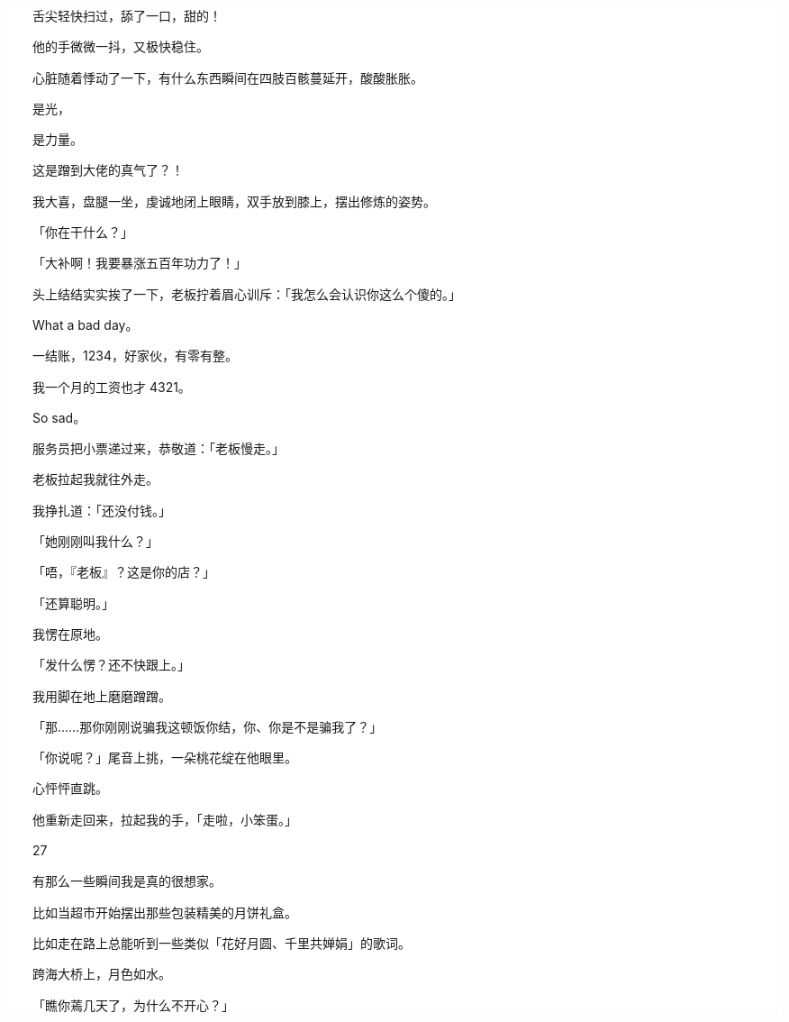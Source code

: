 &emsp;&emsp;舌尖轻快扫过，舔了一口，甜的！  
  
&emsp;&emsp;他的手微微一抖，又极快稳住。  
  
&emsp;&emsp;心脏随着悸动了一下，有什么东西瞬间在四肢百骸蔓延开，酸酸胀胀。  
  
&emsp;&emsp;是光，  
  
&emsp;&emsp;是力量。  
  
&emsp;&emsp;这是蹭到大佬的真气了？！  
  
&emsp;&emsp;我大喜，盘腿一坐，虔诚地闭上眼睛，双手放到膝上，摆出修炼的姿势。  
  
&emsp;&emsp;「你在干什么？」  
  
&emsp;&emsp;「大补啊！我要暴涨五百年功力了！」  
  
&emsp;&emsp;头上结结实实挨了一下，老板拧着眉心训斥：「我怎么会认识你这么个傻的。」  
  
&emsp;&emsp;What a bad day。  
  
&emsp;&emsp;一结账，1234，好家伙，有零有整。  
  
&emsp;&emsp;我一个月的工资也才 4321。  
  
&emsp;&emsp;So sad。  
  
&emsp;&emsp;服务员把小票递过来，恭敬道：「老板慢走。」  
  
&emsp;&emsp;老板拉起我就往外走。  
  
&emsp;&emsp;我挣扎道：「还没付钱。」  
  
&emsp;&emsp;「她刚刚叫我什么？」  
  
&emsp;&emsp;「唔，『老板』？这是你的店？」  
  
&emsp;&emsp;「还算聪明。」  
  
&emsp;&emsp;我愣在原地。  
  
&emsp;&emsp;「发什么愣？还不快跟上。」  
  
&emsp;&emsp;我用脚在地上磨磨蹭蹭。  
  
&emsp;&emsp;「那……那你刚刚说骗我这顿饭你结，你、你是不是骗我了？」  
  
&emsp;&emsp;「你说呢？」尾音上挑，一朵桃花绽在他眼里。  
  
&emsp;&emsp;心怦怦直跳。  
  
&emsp;&emsp;他重新走回来，拉起我的手，「走啦，小笨蛋。」  
  
&emsp;&emsp;27  
  
&emsp;&emsp;有那么一些瞬间我是真的很想家。  
  
&emsp;&emsp;比如当超市开始摆出那些包装精美的月饼礼盒。  
  
&emsp;&emsp;比如走在路上总能听到一些类似「花好月圆、千里共婵娟」的歌词。  
  
&emsp;&emsp;跨海大桥上，月色如水。  
  
&emsp;&emsp;「瞧你蔫几天了，为什么不开心？」  
  
